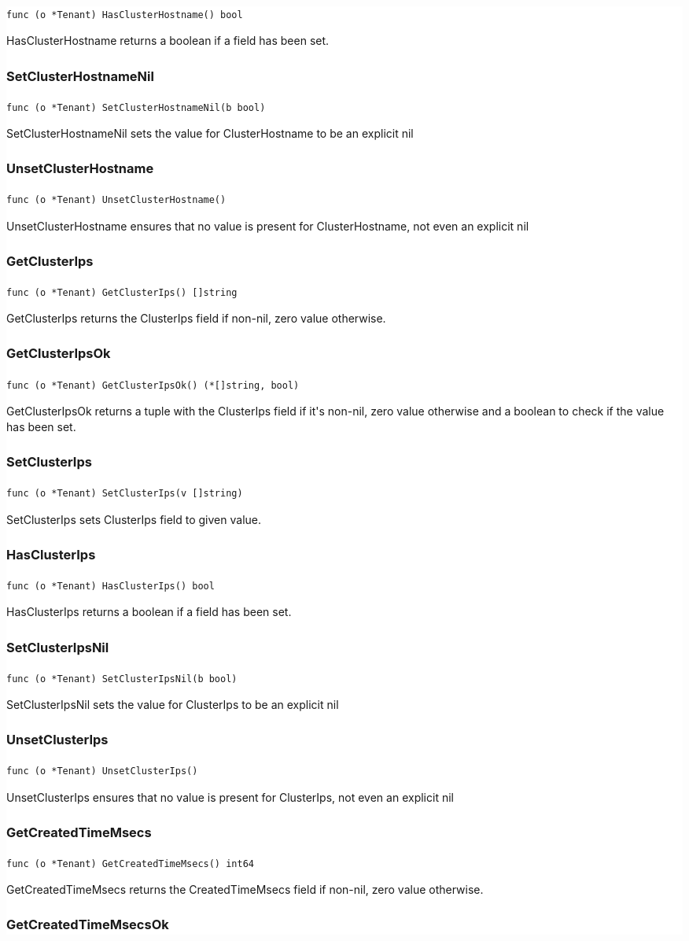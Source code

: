 `func (o *Tenant) HasClusterHostname() bool`

HasClusterHostname returns a boolean if a field has been set.

### SetClusterHostnameNil

`func (o *Tenant) SetClusterHostnameNil(b bool)`

 SetClusterHostnameNil sets the value for ClusterHostname to be an explicit nil

### UnsetClusterHostname
`func (o *Tenant) UnsetClusterHostname()`

UnsetClusterHostname ensures that no value is present for ClusterHostname, not even an explicit nil
### GetClusterIps

`func (o *Tenant) GetClusterIps() []string`

GetClusterIps returns the ClusterIps field if non-nil, zero value otherwise.

### GetClusterIpsOk

`func (o *Tenant) GetClusterIpsOk() (*[]string, bool)`

GetClusterIpsOk returns a tuple with the ClusterIps field if it's non-nil, zero value otherwise
and a boolean to check if the value has been set.

### SetClusterIps

`func (o *Tenant) SetClusterIps(v []string)`

SetClusterIps sets ClusterIps field to given value.

### HasClusterIps

`func (o *Tenant) HasClusterIps() bool`

HasClusterIps returns a boolean if a field has been set.

### SetClusterIpsNil

`func (o *Tenant) SetClusterIpsNil(b bool)`

 SetClusterIpsNil sets the value for ClusterIps to be an explicit nil

### UnsetClusterIps
`func (o *Tenant) UnsetClusterIps()`

UnsetClusterIps ensures that no value is present for ClusterIps, not even an explicit nil
### GetCreatedTimeMsecs

`func (o *Tenant) GetCreatedTimeMsecs() int64`

GetCreatedTimeMsecs returns the CreatedTimeMsecs field if non-nil, zero value otherwise.

### GetCreatedTimeMsecsOk
